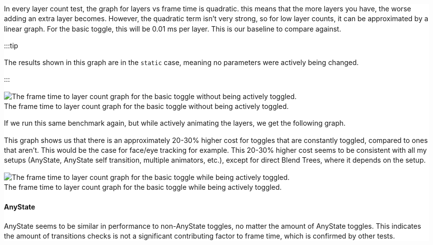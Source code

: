 
<div class='notion-row'>
<div class='notion-column' style={{width: 'calc((100% - (min(32px, 4vw) * 1)) * 0.5)'}}>


In every layer count test, the graph for layers vs frame time is quadratic. this means that the more layers you have, the worse adding an extra layer becomes. However, the quadratic term isn’t very strong, so for low layer counts, it can be approximated by a linear graph. For the basic toggle, this will be 0.01 ms per layer. This is our baseline to compare against.



:::tip

The results shown in this graph are in the `static` case, meaning no parameters were actively being changed.

:::




</div><div className='notion-spacer'></div>

<div class='notion-column' style={{width: 'calc((100% - (min(32px, 4vw) * 1)) * 0.5)'}}>


![The frame time to layer count graph for the basic toggle without being actively toggled.](./Benchmarks.98dec25c-ed4d-4580-8f10-112ad6d3616f.png)<br/><GreyItalicText>The frame time to layer count graph for the basic toggle without being actively toggled.</GreyItalicText>


</div><div className='notion-spacer'></div>
</div>


<div class='notion-row'>
<div class='notion-column' style={{width: 'calc((100% - (min(32px, 4vw) * 1)) * 0.5)'}}>


If we run this same benchmark again, but while actively animating the layers, we get the following graph.



This graph shows us that there is an approximately 20-30% higher cost for toggles that are constantly toggled, compared to ones that aren’t. This would be the case for face/eye tracking for example. This 20-30% higher cost seems to be consistent with all my setups (AnyState, AnyState self transition, multiple animators, etc.), except for direct Blend Trees, where it depends on the setup.


</div><div className='notion-spacer'></div>

<div class='notion-column' style={{width: 'calc((100% - (min(32px, 4vw) * 1)) * 0.5)'}}>


![The frame time to layer count graph for the basic toggle while being actively toggled.](./Benchmarks.7282930c-45a3-44c9-8bc6-dfc8238903b2.png)<br/><GreyItalicText>The frame time to layer count graph for the basic toggle while being actively toggled.</GreyItalicText>


</div><div className='notion-spacer'></div>
</div>


#### AnyState


AnyState seems to be similar in performance to non-AnyState toggles, no matter the amount of AnyState toggles. This indicates the amount of transitions checks is not a significant contributing factor to frame time, which is confirmed by other tests.
